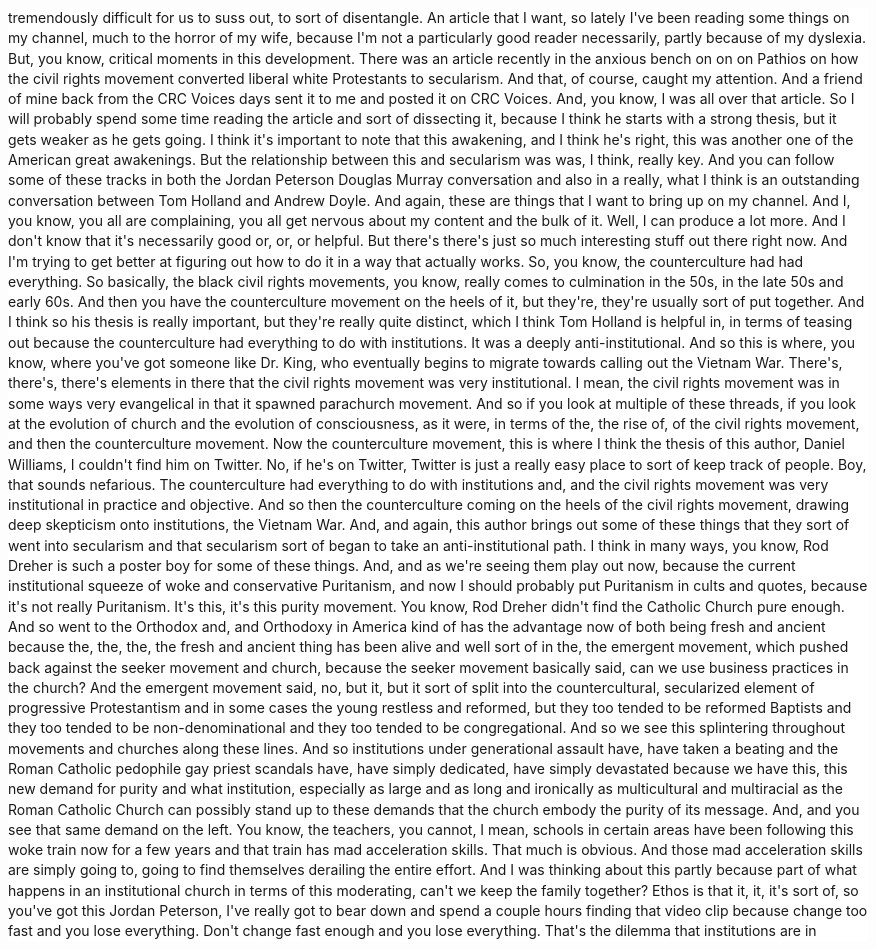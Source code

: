 tremendously difficult for us to suss out, to sort of disentangle. An article that I want, so lately I've been reading some things on my channel, much to the horror of my wife, because I'm not a particularly good reader necessarily, partly because of my dyslexia. But, you know, critical moments in this development. There was an article recently in the anxious bench on on on Pathios on how the civil rights movement converted liberal white Protestants to secularism. And that, of course, caught my attention. And a friend of mine back from the CRC Voices days sent it to me and posted it on CRC Voices. And, you know, I was all over that article. So I will probably spend some time reading the article and sort of dissecting it, because I think he starts with a strong thesis, but it gets weaker as he gets going. I think it's important to note that this awakening, and I think he's right, this was another one of the American great awakenings. But the relationship between this and secularism was was, I think, really key. And you can follow some of these tracks in both the Jordan Peterson Douglas Murray conversation and also in a really, what I think is an outstanding conversation between Tom Holland and Andrew Doyle. And again, these are things that I want to bring up on my channel. And I, you know, you all are complaining, you all get nervous about my content and the bulk of it. Well, I can produce a lot more. And I don't know that it's necessarily good or, or, or helpful. But there's there's just so much interesting stuff out there right now. And I'm trying to get better at figuring out how to do it in a way that actually works. So, you know, the counterculture had had everything. So basically, the black civil rights movements, you know, really comes to culmination in the 50s, in the late 50s and early 60s. And then you have the counterculture movement on the heels of it, but they're, they're usually sort of put together. And I think so his thesis is really important, but they're really quite distinct, which I think Tom Holland is helpful in, in terms of teasing out because the counterculture had everything to do with institutions. It was a deeply anti-institutional. And so this is where, you know, where you've got someone like Dr. King, who eventually begins to migrate towards calling out the Vietnam War. There's, there's, there's elements in there that the civil rights movement was very institutional. I mean, the civil rights movement was in some ways very evangelical in that it spawned parachurch movement. And so if you look at multiple of these threads, if you look at the evolution of church and the evolution of consciousness, as it were, in terms of the, the rise of, of the civil rights movement, and then the counterculture movement. Now the counterculture movement, this is where I think the thesis of this author, Daniel Williams, I couldn't find him on Twitter. No, if he's on Twitter, Twitter is just a really easy place to sort of keep track of people. Boy, that sounds nefarious. The counterculture had everything to do with institutions and, and the civil rights movement was very institutional in practice and objective. And so then the counterculture coming on the heels of the civil rights movement, drawing deep skepticism onto institutions, the Vietnam War. And, and again, this author brings out some of these things that they sort of went into secularism and that secularism sort of began to take an anti-institutional path. I think in many ways, you know, Rod Dreher is such a poster boy for some of these things. And, and as we're seeing them play out now, because the current institutional squeeze of woke and conservative Puritanism, and now I should probably put Puritanism in cults and quotes, because it's not really Puritanism. It's this, it's this purity movement. You know, Rod Dreher didn't find the Catholic Church pure enough. And so went to the Orthodox and, and Orthodoxy in America kind of has the advantage now of both being fresh and ancient because the, the, the, the fresh and ancient thing has been alive and well sort of in the, the emergent movement, which pushed back against the seeker movement and church, because the seeker movement basically said, can we use business practices in the church? And the emergent movement said, no, but it, but it sort of split into the countercultural, secularized element of progressive Protestantism and in some cases the young restless and reformed, but they too tended to be reformed Baptists and they too tended to be non-denominational and they too tended to be congregational. And so we see this splintering throughout movements and churches along these lines. And so institutions under generational assault have, have taken a beating and the Roman Catholic pedophile gay priest scandals have, have simply dedicated, have simply devastated because we have this, this new demand for purity and what institution, especially as large and as long and ironically as multicultural and multiracial as the Roman Catholic Church can possibly stand up to these demands that the church embody the purity of its message. And, and you see that same demand on the left. You know, the teachers, you cannot, I mean, schools in certain areas have been following this woke train now for a few years and that train has mad acceleration skills. That much is obvious. And those mad acceleration skills are simply going to, going to find themselves derailing the entire effort. And I was thinking about this partly because part of what happens in an institutional church in terms of this moderating, can't we keep the family together? Ethos is that it, it, it's sort of, so you've got this Jordan Peterson, I've really got to bear down and spend a couple hours finding that video clip because change too fast and you lose everything. Don't change fast enough and you lose everything. That's the dilemma that institutions are in